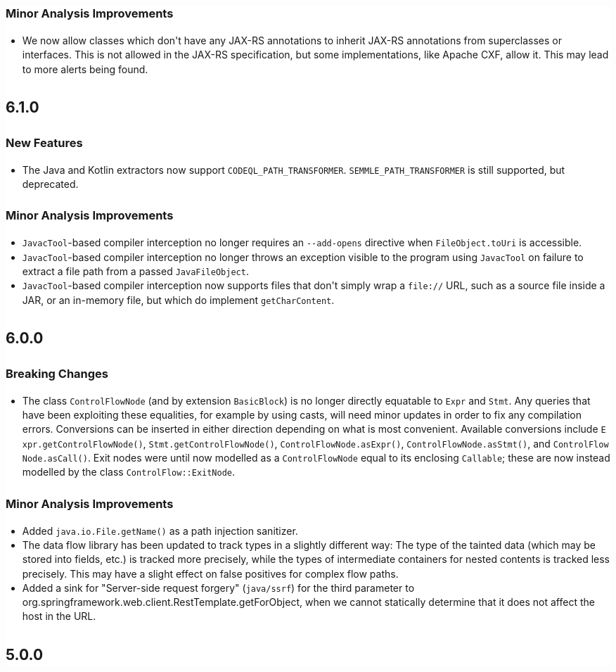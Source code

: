 ### Minor Analysis Improvements

* We now allow classes which don't have any JAX-RS annotations to inherit JAX-RS annotations from superclasses or interfaces. This is not allowed in the JAX-RS specification, but some implementations, like Apache CXF, allow it. This may lead to more alerts being found.

## 6.1.0

### New Features

* The Java and Kotlin extractors now support `CODEQL_PATH_TRANSFORMER`. `SEMMLE_PATH_TRANSFORMER` is still supported, but deprecated.

### Minor Analysis Improvements

* `JavacTool`-based compiler interception no longer requires an `--add-opens` directive when `FileObject.toUri` is accessible.
* `JavacTool`-based compiler interception no longer throws an exception visible to the program using `JavacTool` on failure to extract a file path from a passed `JavaFileObject`.
* `JavacTool`-based compiler interception now supports files that don't simply wrap a `file://` URL, such as a source file inside a JAR, or an in-memory file, but which do implement `getCharContent`.

## 6.0.0

### Breaking Changes

* The class `ControlFlowNode` (and by extension `BasicBlock`) is no longer
  directly equatable to `Expr` and `Stmt`. Any queries that have been
  exploiting these equalities, for example by using casts, will need minor
  updates in order to fix any compilation errors. Conversions can be inserted
  in either direction depending on what is most convenient. Available
  conversions include `Expr.getControlFlowNode()`, `Stmt.getControlFlowNode()`,
  `ControlFlowNode.asExpr()`, `ControlFlowNode.asStmt()`, and
  `ControlFlowNode.asCall()`. Exit nodes were until now modelled as a
  `ControlFlowNode` equal to its enclosing `Callable`; these are now instead
  modelled by the class `ControlFlow::ExitNode`.

### Minor Analysis Improvements

* Added `java.io.File.getName()` as a path injection sanitizer.
* The data flow library has been updated to track types in a slightly different way: The type of the tainted data (which may be stored into fields, etc.) is tracked more precisely, while the types of intermediate containers for nested contents is tracked less precisely. This may have a slight effect on false positives for complex flow paths.
* Added a sink for "Server-side request forgery" (`java/ssrf`) for the third parameter to org.springframework.web.client.RestTemplate.getForObject, when we cannot statically determine that it does not affect the host in the URL.

## 5.0.0
